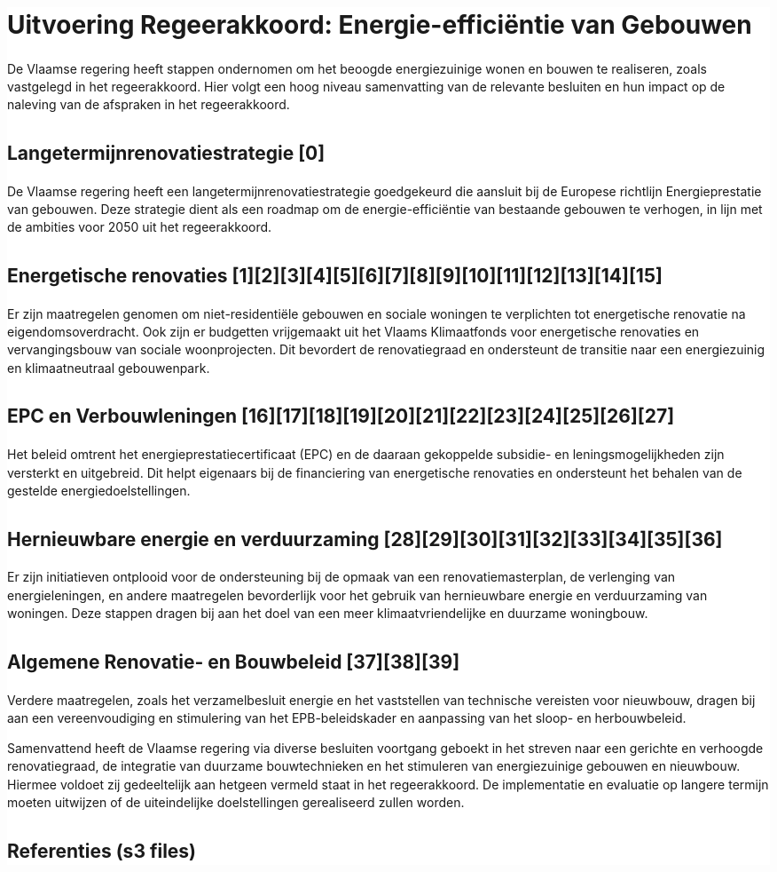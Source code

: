 # Uitvoering Regeerakkoord: Energie-efficiëntie van Gebouwen

De Vlaamse regering heeft stappen ondernomen om het beoogde energiezuinige wonen en bouwen te realiseren, zoals vastgelegd in het regeerakkoord. Hier volgt een hoog niveau samenvatting van de relevante besluiten en hun impact op de naleving van de afspraken in het regeerakkoord.

## Langetermijnrenovatiestrategie \[0\]

De Vlaamse regering heeft een langetermijnrenovatiestrategie goedgekeurd die aansluit bij de Europese richtlijn Energieprestatie van gebouwen. Deze strategie dient als een roadmap om de energie-efficiëntie van bestaande gebouwen te verhogen, in lijn met de ambities voor 2050 uit het regeerakkoord.

## Energetische renovaties \[1\]\[2\]\[3\]\[4\]\[5\]\[6\]\[7\]\[8\]\[9\]\[10\]\[11\]\[12\]\[13\]\[14\]\[15\]

Er zijn maatregelen genomen om niet-residentiële gebouwen en sociale woningen te verplichten tot energetische renovatie na eigendomsoverdracht. Ook zijn er budgetten vrijgemaakt uit het Vlaams Klimaatfonds voor energetische renovaties en vervangingsbouw van sociale woonprojecten. Dit bevordert de renovatiegraad en ondersteunt de transitie naar een energiezuinig en klimaatneutraal gebouwenpark.

## EPC en Verbouwleningen \[16\]\[17\]\[18\]\[19\]\[20\]\[21\]\[22\]\[23\]\[24\]\[25\]\[26\]\[27\]

Het beleid omtrent het energieprestatiecertificaat (EPC) en de daaraan gekoppelde subsidie- en leningsmogelijkheden zijn versterkt en uitgebreid. Dit helpt eigenaars bij de financiering van energetische renovaties en ondersteunt het behalen van de gestelde energiedoelstellingen.

## Hernieuwbare energie en verduurzaming \[28\]\[29\]\[30\]\[31\]\[32\]\[33\]\[34\]\[35\]\[36\]

Er zijn initiatieven ontplooid voor de ondersteuning bij de opmaak van een renovatiemasterplan, de verlenging van energieleningen, en andere maatregelen bevorderlijk voor het gebruik van hernieuwbare energie en verduurzaming van woningen. Deze stappen dragen bij aan het doel van een meer klimaatvriendelijke en duurzame woningbouw.

## Algemene Renovatie- en Bouwbeleid \[37\]\[38\]\[39\]

Verdere maatregelen, zoals het verzamelbesluit energie en het vaststellen van technische vereisten voor nieuwbouw, dragen bij aan een vereenvoudiging en stimulering van het EPB-beleidskader en aanpassing van het sloop- en herbouwbeleid.

Samenvattend heeft de Vlaamse regering via diverse besluiten voortgang geboekt in het streven naar een gerichte en verhoogde renovatiegraad, de integratie van duurzame bouwtechnieken en het stimuleren van energiezuinige gebouwen en nieuwbouw. Hiermee voldoet zij gedeeltelijk aan hetgeen vermeld staat in het regeerakkoord. De implementatie en evaluatie op langere termijn moeten uitwijzen of de uiteindelijke doelstellingen gerealiseerd zullen worden.

## Referenties (s3 files)

